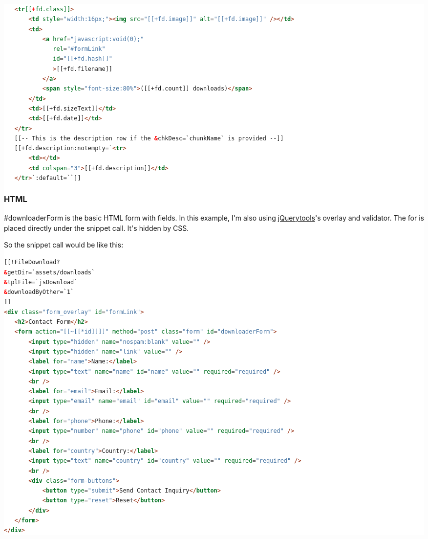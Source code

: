  ``` html 
    <tr[[+fd.class]]>
        <td style="width:16px;"><img src="[[+fd.image]]" alt="[[+fd.image]]" /></td>
        <td>
            <a href="javascript:void(0);"
               rel="#formLink"
               id="[[+fd.hash]]"
               >[[+fd.filename]]
            </a>
            <span style="font-size:80%">([[+fd.count]] downloads)</span>
        </td>
        <td>[[+fd.sizeText]]</td>
        <td>[[+fd.date]]</td>
    </tr>
    [[-- This is the description row if the &chkDesc=`chunkName` is provided --]]
    [[+fd.description:notempty=`<tr>
        <td></td>
        <td colspan="3">[[+fd.description]]</td>
    </tr>`:default=``]]
```

### HTML

 #downloaderForm is the basic HTML form with fields. 
 In this example, I'm also using [jQuerytools](http://jquerytools.org/)'s overlay and validator. 
 The for is placed directly under the snippet call. 
 It's hidden by CSS.

 So the snippet call would be like this:

 ``` html 
[[!FileDownload?
&getDir=`assets/downloads`
&tplFile=`jsDownload`
&downloadByOther=`1`
]]
<div class="form_overlay" id="formLink">
    <h2>Contact Form</h2>
    <form action="[[~[[*id]]]]" method="post" class="form" id="downloaderForm">
        <input type="hidden" name="nospam:blank" value="" />
        <input type="hidden" name="link" value="" />
        <label for="name">Name:</label>
        <input type="text" name="name" id="name" value="" required="required" />
        <br />
        <label for="email">Email:</label>
        <input type="email" name="email" id="email" value="" required="required" />
        <br />
        <label for="phone">Phone:</label>
        <input type="number" name="phone" id="phone" value="" required="required" />
        <br />
        <label for="country">Country:</label>
        <input type="text" name="country" id="country" value="" required="required" />
        <br />
        <div class="form-buttons">
            <button type="submit">Send Contact Inquiry</button>
            <button type="reset">Reset</button>
        </div>
    </form>
</div>
```
